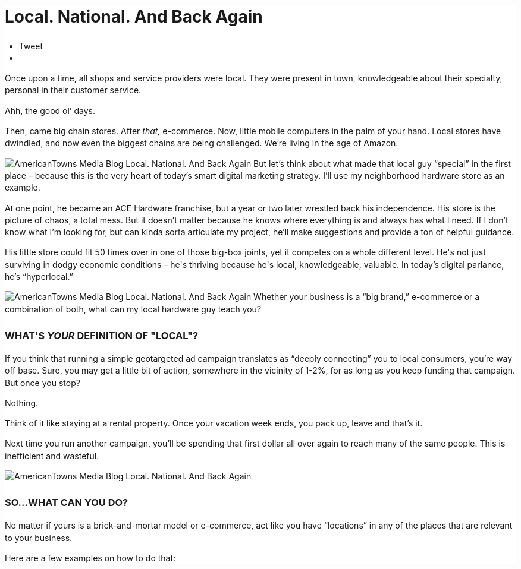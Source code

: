 # Local. National. And Back Again

*   [Tweet](https://twitter.com/share)
*

Once upon a time, all shops and service providers were local. They were present in town, knowledgeable about their specialty, personal in their customer service.

Ahh, the good ol’ days.

Then, came big chain stores. After _that,_ e-commerce. Now, little mobile computers in the palm of your hand. Local stores have dwindled, and now even the biggest chains are being challenged. We’re living in the age of Amazon.

![AmericanTowns Media Blog Local. National. And Back Again](https://www.longitude73.com/hs-fs/hubfs/shutterstock_556236001.jpg?width=450&name=shutterstock_556236001.jpg)
But let’s think about what made that local guy “special” in the first place – because this is the very heart of today’s smart digital marketing strategy. I’ll use my neighborhood hardware store as an example.

At one point, he became an ACE Hardware franchise, but a year or two later wrestled back his independence. His store is the picture of chaos, a total mess. But it doesn’t matter because he knows where everything is and always has what I need. If I don’t know what I’m looking for, but can kinda sorta articulate my project, he’ll make suggestions and provide a ton of helpful guidance.

His little store could fit 50 times over in one of those big-box joints, yet it competes on a whole different level. He's not just surviving in dodgy economic conditions – he's thriving because he's local, knowledgeable, valuable. In today’s digital parlance, he’s “hyperlocal.”

![AmericanTowns Media Blog Local. National. And Back Again](https://www.longitude73.com/hs-fs/hubfs/Screen%20Shot%202019-05-21%20at%201.51.46%20PM.png?width=300&name=Screen%20Shot%202019-05-21%20at%201.51.46%20PM.png)
Whether your business is a “big brand,” e-commerce or a combination of both, what can my local hardware guy teach you?

### **WHAT'S _YOUR_ DEFINITION OF "LOCAL"?**

If you think that running a simple geotargeted ad campaign translates as “deeply connecting” you to local consumers, you’re way off base. Sure, you may get a little bit of action, somewhere in the vicinity of 1-2%, for as long as you keep funding that campaign. But once you stop?

Nothing.

Think of it like staying at a rental property. Once your vacation week ends, you pack up, leave and that’s it.

Next time you run another campaign, you’ll be spending that first dollar all over again to reach many of the same people. This is inefficient and wasteful.

![AmericanTowns Media Blog Local. National. And Back Again](https://www.longitude73.com/hs-fs/hubfs/shutterstock_504335740.jpg?width=400&name=shutterstock_504335740.jpg)

### **SO…WHAT CAN YOU DO?**

No matter if yours is a brick-and-mortar model or e-commerce, act like you have “locations” in any of the places that are relevant to your business.

Here are a few examples on how to do that:
